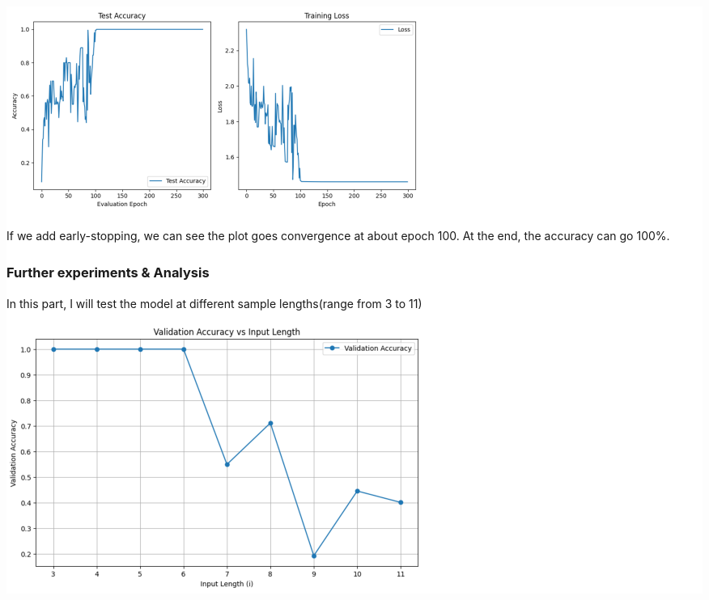 <img src="image-20241122185102209.png" alt="image-20241122185102209" style="zoom:50%;" />

If we add early-stopping, we can see the plot goes convergence at about epoch 100. At the end, the accuracy can go 100%.





### Further experiments & Analysis

In this part, I will test the model at different sample lengths(range from 3 to 11)

<img src="image-20241126100047209.png" alt="image-20241126100047209" style="zoom:50%;" />

